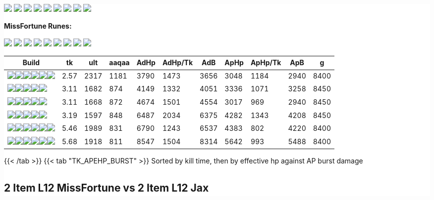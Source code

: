 



![](/Styles/Resolve/GraspOfTheUndying/GraspOfTheUndying.png)
![](/Styles/Resolve/Demolish/Demolish.png)
![](/Styles/Resolve/BonePlating/BonePlating.png)
![](/Styles/Sorcery/Unflinching/Unflinching.png)
![](/Styles/Inspiration/MagicalFootwear/MagicalFootwear.png)
![](/Styles/Inspiration/BiscuitDelivery/BiscuitDelivery.png)
![](/StatMods/StatModsAttackSpeedIcon.png)
![](/StatMods/StatModsArmorIcon.png)
![](/StatMods/StatModsHealthScalingIcon.png)



**MissFortune Runes:**


![](/Styles/Precision/PressTheAttack/PressTheAttack.png)
![](/Styles/Precision/Overheal.png)
![](/Styles/Precision/LegendAlacrity/LegendAlacrity.png)
![](/Styles/Precision/CutDown/CutDown.png)
![](/Styles/Sorcery/AbsoluteFocus/AbsoluteFocus.png)
![](/Styles/Sorcery/GatheringStorm/GatheringStorm.png)
![](/StatMods/StatModsAdaptiveForceIcon.png)
![](/StatMods/StatModsAdaptiveForceIcon.png)
![](/StatMods/StatModsArmorIcon.png)





 Build |tk|ult|aaqaa|AdHp|AdHp/Tk|AdB|ApHp|ApHp/Tk|ApB|g
-|-|-|-|-|-|-|-|-|-|-
![](/item/223153.png)![](/item/226691.png)![](/item/1001.png)![](/item/1055.png)![](/item/1038.png)![](/item/1036.png)|2.57|2317|1181|3790|1473|3656|3048|1184|2940|8400
![](/item/6672.png)![](/item/223161.png)![](/item/1053.png)![](/item/1055.png)![](/item/3006.png)|3.11|1682|874|4149|1332|4051|3336|1071|3258|8450
![](/item/6672.png)![](/item/226333.png)![](/item/1053.png)![](/item/1055.png)![](/item/3006.png)|3.11|1668|872|4674|1501|4554|3017|969|2940|8450
![](/item/6672.png)![](/item/223026.png)![](/item/1053.png)![](/item/1055.png)![](/item/3006.png)|3.19|1597|848|6487|2034|6375|4282|1343|4208|8450
![](/item/226673.png)![](/item/226333.png)![](/item/1001.png)![](/item/1055.png)![](/item/1038.png)![](/item/1036.png)|5.46|1989|831|6790|1243|6537|4383|802|4220|8400
![](/item/226673.png)![](/item/223026.png)![](/item/1001.png)![](/item/1055.png)![](/item/1038.png)![](/item/1036.png)|5.68|1918|811|8547|1504|8314|5642|993|5488|8400
{{< /tab >}}
{{< tab "TK_APEHP_BURST" >}}
Sorted by kill time, then by effective hp against AP burst damage
## 2 Item L12 MissFortune vs 2 Item L12 Jax
